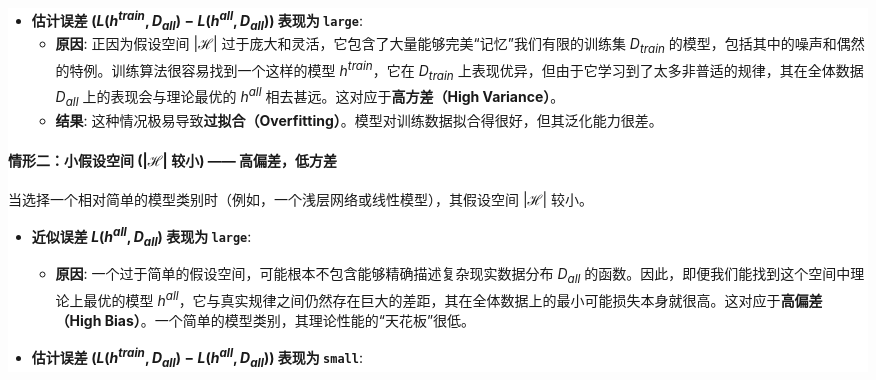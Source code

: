 *   **估计误差 $(L(h^{train}, D_{all}) - L(h^{all}, D_{all}))$ 表现为 `large`**:
    *   **原因**: 正因为假设空间 $|\mathcal{H}|$ 过于庞大和灵活，它包含了大量能够完美“记忆”我们有限的训练集 $D_{train}$ 的模型，包括其中的噪声和偶然的特例。训练算法很容易找到一个这样的模型 $h^{train}$，它在 $D_{train}$ 上表现优异，但由于它学习到了太多非普适的规律，其在全体数据 $D_{all}$ 上的表现会与理论最优的 $h^{all}$ 相去甚远。这对应于**高方差（High Variance）**。
    *   **结果**: 这种情况极易导致**过拟合（Overfitting）**。模型对训练数据拟合得很好，但其泛化能力很差。

#### **情形二：小假设空间 ($|\mathcal{H}|$ 较小) —— 高偏差，低方差**

当选择一个相对简单的模型类别时（例如，一个浅层网络或线性模型），其假设空间 $|\mathcal{H}|$ 较小。

*   **近似误差 $L(h^{all}, D_{all})$ 表现为 `large`**:
    *   **原因**: 一个过于简单的假设空间，可能根本不包含能够精确描述复杂现实数据分布 $D_{all}$ 的函数。因此，即便我们能找到这个空间中理论上最优的模型 $h^{all}$，它与真实规律之间仍然存在巨大的差距，其在全体数据上的最小可能损失本身就很高。这对应于**高偏差（High Bias）**。一个简单的模型类别，其理论性能的“天花板”很低。

*   **估计误差 $(L(h^{train}, D_{all}) - L(h^{all}, D_{all}))$ 表现为 `small`**:
